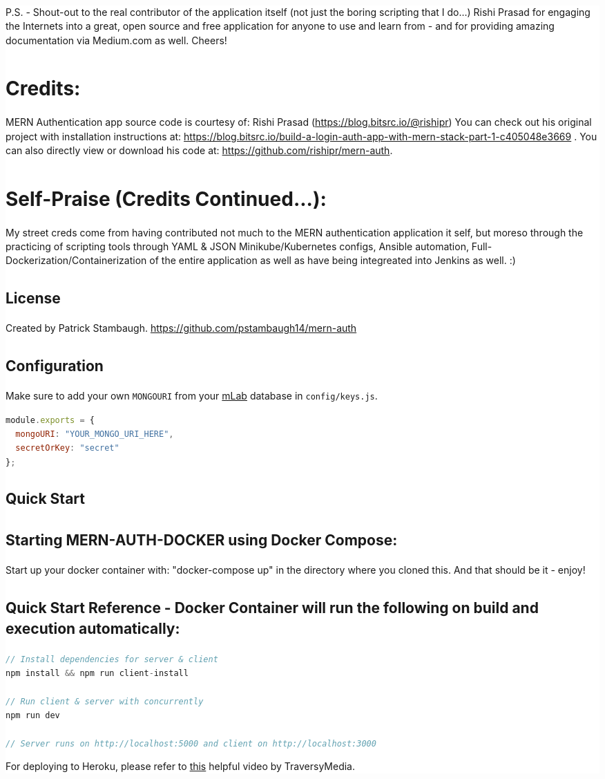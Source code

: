 P.S. - Shout-out to the real contributor of the application itself (not just the boring scripting that I do...) Rishi Prasad for engaging the Internets into a great, open source and free application for anyone to use and learn from - and for providing amazing documentation via Medium.com as well.  Cheers!


# Credits:
MERN Authentication app source code is courtesy of: Rishi Prasad (https://blog.bitsrc.io/@rishipr)
You can check out his original project with installation instructions at: https://blog.bitsrc.io/build-a-login-auth-app-with-mern-stack-part-1-c405048e3669 .
You can also directly view or download his code at: https://github.com/rishipr/mern-auth.

# Self-Praise (Credits Continued...):
My street creds come from having contributed not much to the MERN authentication application it self, but moreso through the practicing of scripting tools through YAML & JSON Minikube/Kubernetes configs, Ansible automation, Full-Dockerization/Containerization of the entire application as well as have being integreated into Jenkins as well. :)

## License

Created by Patrick Stambaugh.
https://github.com/pstambaugh14/mern-auth


## Configuration

Make sure to add your own `MONGOURI` from your [mLab](http://mlab.com) database in `config/keys.js`.

```javascript
module.exports = {
  mongoURI: "YOUR_MONGO_URI_HERE",
  secretOrKey: "secret"
};
```

## Quick Start

## Starting MERN-AUTH-DOCKER using Docker Compose:
Start up your docker container with: "docker-compose up" in the directory where you cloned this.  And that should be it - enjoy!


## Quick Start Reference - Docker Container will run the following on build and execution automatically:

```javascript
// Install dependencies for server & client
npm install && npm run client-install

// Run client & server with concurrently
npm run dev

// Server runs on http://localhost:5000 and client on http://localhost:3000
```

For deploying to Heroku, please refer to [this](https://www.youtube.com/watch?v=71wSzpLyW9k) helpful video by TraversyMedia.
